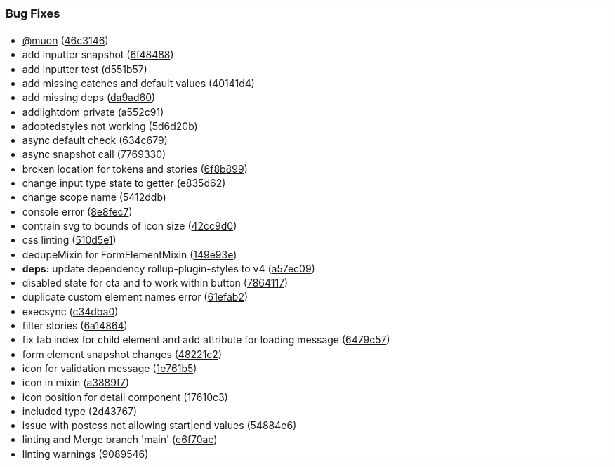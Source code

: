 
### Bug Fixes

* [@muon](https://github.com/muons) ([46c3146](https://github.com/centrica-engineering/muon/commit/46c3146d7a44d168ca40cc72589c0f400722d41f))
* add inputter snapshot ([6f48488](https://github.com/centrica-engineering/muon/commit/6f48488e2fb3468e341ea5d6ecb57cbf4b341344))
* add inputter test ([d551b57](https://github.com/centrica-engineering/muon/commit/d551b576957a8ef71207363d06dee5637983426d))
* add missing catches and default values ([40141d4](https://github.com/centrica-engineering/muon/commit/40141d45fa46e5ea23e20fb248b0aa007c2d5f4b))
* add missing deps ([da9ad60](https://github.com/centrica-engineering/muon/commit/da9ad600def70549cf10c3fbfeb1421ca0441e46))
* addlightdom private ([a552c91](https://github.com/centrica-engineering/muon/commit/a552c91dde6763d3ec752f77c800f294e0581386))
* adoptedstyles not working ([5d6d20b](https://github.com/centrica-engineering/muon/commit/5d6d20bee3ba4ed7c95b6c54624e5c1e156d9292))
* async default check ([634c679](https://github.com/centrica-engineering/muon/commit/634c679c05ff390686311f8a545eafd39e22ca86))
* async snapshot call ([7769330](https://github.com/centrica-engineering/muon/commit/77693304a267c49d4394b92aa11f400f9e49360e))
* broken location for tokens and stories ([6f8b899](https://github.com/centrica-engineering/muon/commit/6f8b899ce58e8ed9e42725710c26922db4b9da06))
* change input type state to getter ([e835d62](https://github.com/centrica-engineering/muon/commit/e835d622b7b32f1a53485633541b74046beac296))
* change scope name ([5412ddb](https://github.com/centrica-engineering/muon/commit/5412ddbba12bbf6b3fa4d63b9f57ab44ffb96e56))
* console error ([8e8fec7](https://github.com/centrica-engineering/muon/commit/8e8fec7c0919063c17d12668189eda3032cc8ca6))
* contrain svg to bounds of icon size ([42cc9d0](https://github.com/centrica-engineering/muon/commit/42cc9d059741e7d2583cc1bf6487a434c7458562))
* css linting ([510d5e1](https://github.com/centrica-engineering/muon/commit/510d5e12c3c02d12f217e9c7a0356f8e2c86de48))
* dedupeMixin for FormElementMixin ([149e93e](https://github.com/centrica-engineering/muon/commit/149e93e669edf330f97256fd9b9a7902d85fb560))
* **deps:** update dependency rollup-plugin-styles to v4 ([a57ec09](https://github.com/centrica-engineering/muon/commit/a57ec09576f625454dbab3635f318749460e644e))
* disabled state for cta and to work within button ([7864117](https://github.com/centrica-engineering/muon/commit/78641173744e964e57f2da9cbde43ba81c7ab7ec))
* duplicate custom element names error ([61efab2](https://github.com/centrica-engineering/muon/commit/61efab225a53495eef7352c4cc56042cf47e4571))
* execsync ([c34dba0](https://github.com/centrica-engineering/muon/commit/c34dba09eb1c7f75f4d18fa019dc86d88bc28f5b))
* filter stories ([6a14864](https://github.com/centrica-engineering/muon/commit/6a1486462a65324894ae4e616d8d79c99b836f87))
* fix tab index for child element and add attribute for loading message ([6479c57](https://github.com/centrica-engineering/muon/commit/6479c570d166e07780af933ee8f82cc3ba93de17))
* form element snapshot changes ([48221c2](https://github.com/centrica-engineering/muon/commit/48221c24df1622842f7bc1d7c80a0d34ccbebae3))
* icon for validation message ([1e761b5](https://github.com/centrica-engineering/muon/commit/1e761b5564c0252d931e327b934b06c174fc00e7))
* icon in mixin ([a3889f7](https://github.com/centrica-engineering/muon/commit/a3889f72073c4b8aead6df46bb8a1842a383d29c))
* icon position for detail component ([17610c3](https://github.com/centrica-engineering/muon/commit/17610c387d5e3217312a197e1a9b2387616d63be))
* included type ([2d43767](https://github.com/centrica-engineering/muon/commit/2d4376782d53e7fe1881abb5e9de935bbbc88f78))
* issue with postcss not allowing start|end values ([54884e6](https://github.com/centrica-engineering/muon/commit/54884e6e7bef476a7e00dca190a98040b26e63e1))
* linting and Merge branch 'main' ([e6f70ae](https://github.com/centrica-engineering/muon/commit/e6f70ae1327f4f15af51c04e26b15289a98a2685))
* linting warnings ([9089546](https://github.com/centrica-engineering/muon/commit/90895467be4a220780fe2f2cb823e911a96636c4))